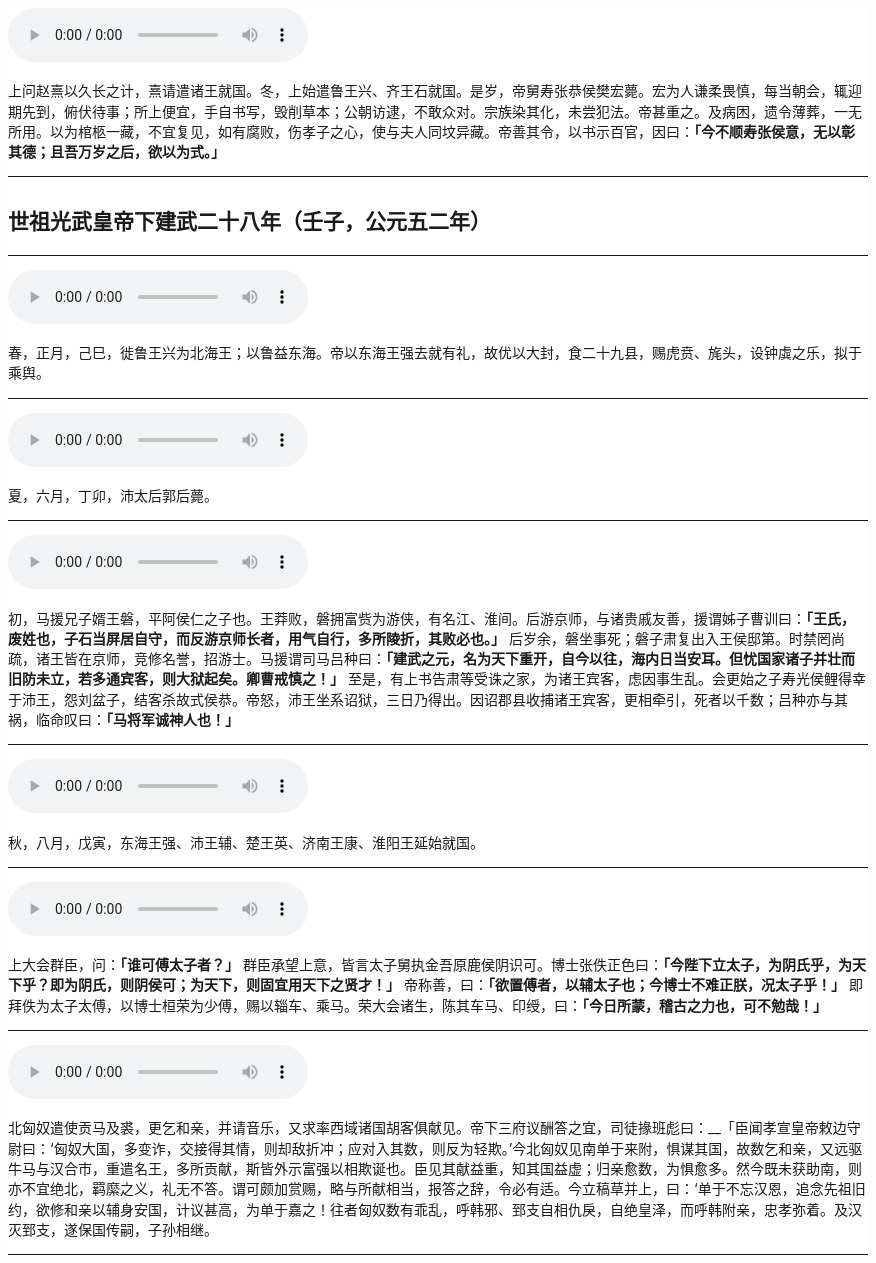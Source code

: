 ![](assets/audios/044/41.mp3)

上问赵熹以久长之计，熹请遣诸王就国。冬，上始遣鲁王兴、齐王石就国。是岁，帝舅寿张恭侯樊宏薨。宏为人谦柔畏慎，每当朝会，辄迎期先到，俯伏待事；所上便宜，手自书写，毁削草本；公朝访逮，不敢众对。宗族染其化，未尝犯法。帝甚重之。及病困，遗令薄葬，一无所用。以为棺柩一藏，不宜复见，如有腐败，伤孝子之心，使与夫人同坟异藏。帝善其令，以书示百官，因曰：__「今不顺寿张侯意，无以彰其德；且吾万岁之后，欲以为式。」__ 

---

## 世祖光武皇帝下建武二十八年（壬子，公元五二年）

---

![](assets/audios/044/43.mp3)

春，正月，己巳，徙鲁王兴为北海王；以鲁益东海。帝以东海王强去就有礼，故优以大封，食二十九县，赐虎贲、旄头，设钟虡之乐，拟于乘舆。

---

![](assets/audios/044/44.mp3)

夏，六月，丁卯，沛太后郭后薨。

---

![](assets/audios/044/45.mp3)

初，马援兄子婿王磐，平阿侯仁之子也。王莽败，磐拥富赀为游侠，有名江、淮间。后游京师，与诸贵戚友善，援谓姊子曹训曰：__「王氏，废姓也，子石当屏居自守，而反游京师长者，用气自行，多所陵折，其败必也。」__ 后岁余，磐坐事死；磐子肃复出入王侯邸第。时禁罔尚疏，诸王皆在京师，竞修名誉，招游士。马援谓司马吕种曰：__「建武之元，名为天下重开，自今以往，海内日当安耳。但忧国家诸子并壮而旧防未立，若多通宾客，则大狱起矣。卿曹戒慎之！」__ 至是，有上书告肃等受诛之家，为诸王宾客，虑因事生乱。会更始之子寿光侯鲤得幸于沛王，怨刘盆子，结客杀故式侯恭。帝怒，沛王坐系诏狱，三日乃得出。因诏郡县收捕诸王宾客，更相牵引，死者以千数；吕种亦与其祸，临命叹曰：__「马将军诚神人也！」__ 

---

![](assets/audios/044/46.mp3)

秋，八月，戊寅，东海王强、沛王辅、楚王英、济南王康、淮阳王延始就国。

---

![](assets/audios/044/47.mp3)

上大会群臣，问：__「谁可傅太子者？」__ 群臣承望上意，皆言太子舅执金吾原鹿侯阴识可。博士张佚正色曰：__「今陛下立太子，为阴氏乎，为天下乎？即为阴氏，则阴侯可；为天下，则固宜用天下之贤才！」__ 帝称善，曰：__「欲置傅者，以辅太子也；今博士不难正朕，况太子乎！」__ 即拜佚为太子太傅，以博士桓荣为少傅，赐以辎车、乘马。荣大会诸生，陈其车马、印绶，曰：__「今日所蒙，稽古之力也，可不勉哉！」__ 

---

![](assets/audios/044/48.mp3)

北匈奴遣使贡马及裘，更乞和亲，并请音乐，又求率西域诸国胡客俱献见。帝下三府议酬答之宜，司徒掾班彪曰：__「臣闻孝宣皇帝敕边守尉曰：‘匈奴大国，多变诈，交接得其情，则却敌折冲；应对入其数，则反为轻欺。’今北匈奴见南单于来附，惧谋其国，故数乞和亲，又远驱牛马与汉合市，重遣名王，多所贡献，斯皆外示富强以相欺诞也。臣见其献益重，知其国益虚；归亲愈数，为惧愈多。然今既未获助南，则亦不宜绝北，羁縻之义，礼无不答。谓可颇加赏赐，略与所献相当，报答之辞，令必有适。今立稿草并上，曰：‘单于不忘汉恩，追念先祖旧约，欲修和亲以辅身安国，计议甚高，为单于嘉之！往者匈奴数有乖乱，呼韩邪、郅支自相仇戾，自绝皇泽，而呼韩附亲，忠孝弥着。及汉灭郅支，遂保国传嗣，子孙相继。

---